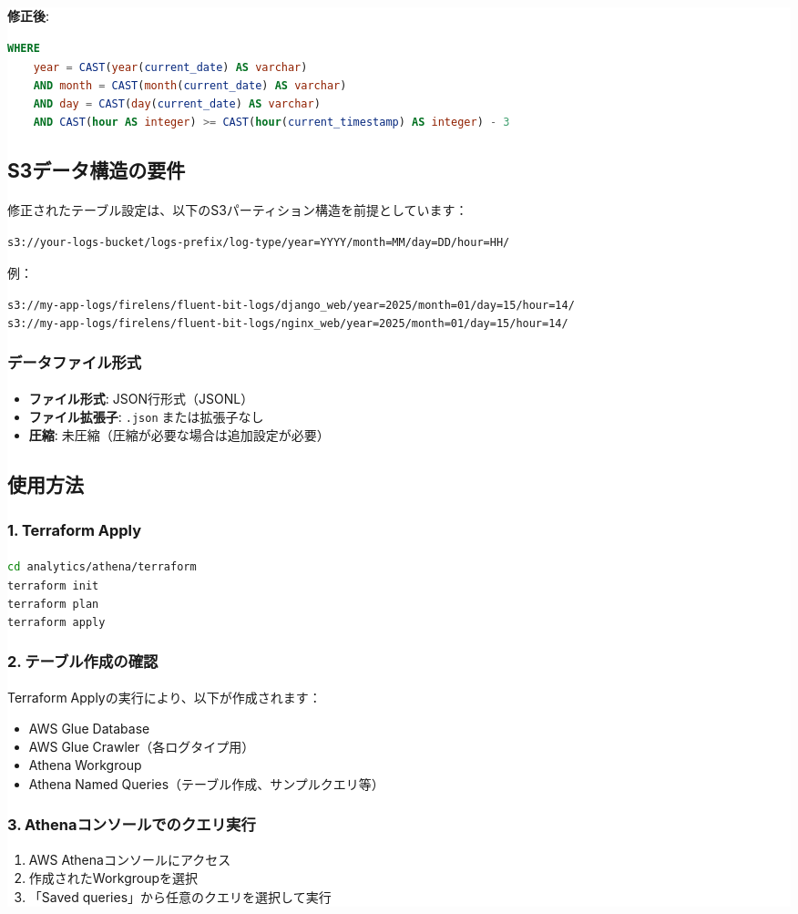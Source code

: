 **修正後**:
```sql
WHERE
    year = CAST(year(current_date) AS varchar)
    AND month = CAST(month(current_date) AS varchar)
    AND day = CAST(day(current_date) AS varchar)
    AND CAST(hour AS integer) >= CAST(hour(current_timestamp) AS integer) - 3
```

## S3データ構造の要件

修正されたテーブル設定は、以下のS3パーティション構造を前提としています：

```
s3://your-logs-bucket/logs-prefix/log-type/year=YYYY/month=MM/day=DD/hour=HH/
```

例：
```
s3://my-app-logs/firelens/fluent-bit-logs/django_web/year=2025/month=01/day=15/hour=14/
s3://my-app-logs/firelens/fluent-bit-logs/nginx_web/year=2025/month=01/day=15/hour=14/
```

### データファイル形式

- **ファイル形式**: JSON行形式（JSONL）
- **ファイル拡張子**: `.json` または拡張子なし
- **圧縮**: 未圧縮（圧縮が必要な場合は追加設定が必要）

## 使用方法

### 1. Terraform Apply

```bash
cd analytics/athena/terraform
terraform init
terraform plan
terraform apply
```

### 2. テーブル作成の確認

Terraform Applyの実行により、以下が作成されます：
- AWS Glue Database
- AWS Glue Crawler（各ログタイプ用）
- Athena Workgroup
- Athena Named Queries（テーブル作成、サンプルクエリ等）

### 3. Athenaコンソールでのクエリ実行

1. AWS Athenaコンソールにアクセス
2. 作成されたWorkgroupを選択
3. 「Saved queries」から任意のクエリを選択して実行
